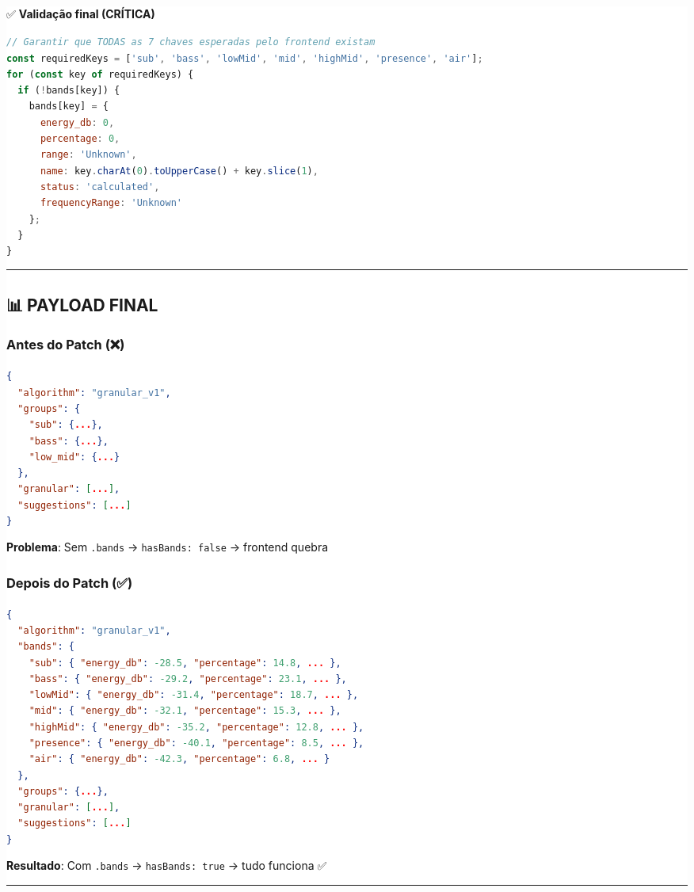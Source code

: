 ✅ **Validação final (CRÍTICA)**
```javascript
// Garantir que TODAS as 7 chaves esperadas pelo frontend existam
const requiredKeys = ['sub', 'bass', 'lowMid', 'mid', 'highMid', 'presence', 'air'];
for (const key of requiredKeys) {
  if (!bands[key]) {
    bands[key] = {
      energy_db: 0,
      percentage: 0,
      range: 'Unknown',
      name: key.charAt(0).toUpperCase() + key.slice(1),
      status: 'calculated',
      frequencyRange: 'Unknown'
    };
  }
}
```

---

## 📊 PAYLOAD FINAL

### Antes do Patch (❌)
```json
{
  "algorithm": "granular_v1",
  "groups": {
    "sub": {...},
    "bass": {...},
    "low_mid": {...}
  },
  "granular": [...],
  "suggestions": [...]
}
```
**Problema**: Sem `.bands` → `hasBands: false` → frontend quebra

### Depois do Patch (✅)
```json
{
  "algorithm": "granular_v1",
  "bands": {
    "sub": { "energy_db": -28.5, "percentage": 14.8, ... },
    "bass": { "energy_db": -29.2, "percentage": 23.1, ... },
    "lowMid": { "energy_db": -31.4, "percentage": 18.7, ... },
    "mid": { "energy_db": -32.1, "percentage": 15.3, ... },
    "highMid": { "energy_db": -35.2, "percentage": 12.8, ... },
    "presence": { "energy_db": -40.1, "percentage": 8.5, ... },
    "air": { "energy_db": -42.3, "percentage": 6.8, ... }
  },
  "groups": {...},
  "granular": [...],
  "suggestions": [...]
}
```
**Resultado**: Com `.bands` → `hasBands: true` → tudo funciona ✅

---